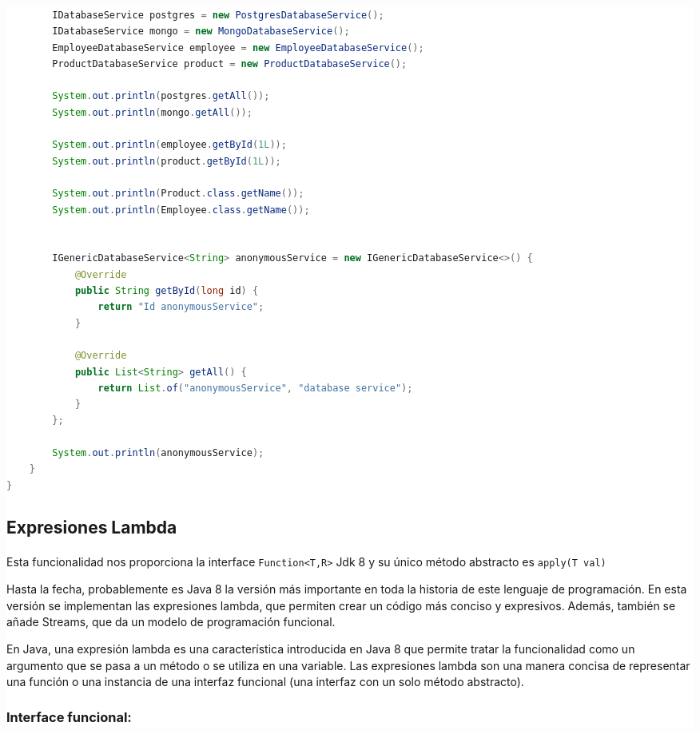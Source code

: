 ```java
        IDatabaseService postgres = new PostgresDatabaseService();
        IDatabaseService mongo = new MongoDatabaseService();
        EmployeeDatabaseService employee = new EmployeeDatabaseService();
        ProductDatabaseService product = new ProductDatabaseService();

        System.out.println(postgres.getAll());
        System.out.println(mongo.getAll());

        System.out.println(employee.getById(1L));
        System.out.println(product.getById(1L));

        System.out.println(Product.class.getName());
        System.out.println(Employee.class.getName());


        IGenericDatabaseService<String> anonymousService = new IGenericDatabaseService<>() {
            @Override
            public String getById(long id) {
                return "Id anonymousService";
            }

            @Override
            public List<String> getAll() {
                return List.of("anonymousService", "database service");
            }
        };

        System.out.println(anonymousService);
    }
}
```

## Expresiones Lambda

Esta funcionalidad nos proporciona la interface ```Function<T,R>``` Jdk 8 y su único método abstracto
es ```apply(T val)```

Hasta la fecha, probablemente es Java 8 la versión más importante en toda la historia de este lenguaje de programación.
En esta versión se implementan las expresiones lambda, que permiten crear un código más conciso y expresivos. Además,
también se añade Streams, que da un modelo de programación funcional.

En Java, una expresión lambda es una característica introducida en Java 8 que permite tratar la funcionalidad como un
argumento que se pasa a un método o se utiliza en una variable. Las expresiones lambda son una manera concisa de
representar una función o una instancia de una interfaz funcional (una interfaz con un solo método abstracto).

### Interface funcional:
